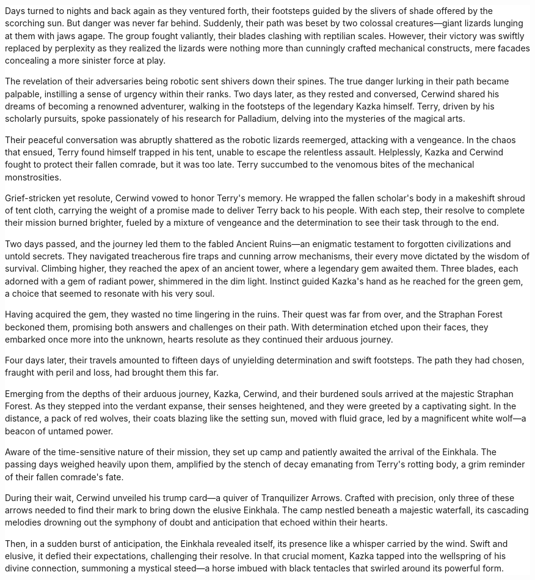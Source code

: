 Days turned to nights and back again as they ventured forth, their footsteps guided by the slivers of shade offered by the scorching sun. But danger was never far behind. Suddenly, their path was beset by two colossal creatures—giant lizards lunging at them with jaws agape. The group fought valiantly, their blades clashing with reptilian scales. However, their victory was swiftly replaced by perplexity as they realized the lizards were nothing more than cunningly crafted mechanical constructs, mere facades concealing a more sinister force at play.

The revelation of their adversaries being robotic sent shivers down their spines. The true danger lurking in their path became palpable, instilling a sense of urgency within their ranks. Two days later, as they rested and conversed, Cerwind shared his dreams of becoming a renowned adventurer, walking in the footsteps of the legendary Kazka himself. Terry, driven by his scholarly pursuits, spoke passionately of his research for Palladium, delving into the mysteries of the magical arts.

Their peaceful conversation was abruptly shattered as the robotic lizards reemerged, attacking with a vengeance. In the chaos that ensued, Terry found himself trapped in his tent, unable to escape the relentless assault. Helplessly, Kazka and Cerwind fought to protect their fallen comrade, but it was too late. Terry succumbed to the venomous bites of the mechanical monstrosities.

Grief-stricken yet resolute, Cerwind vowed to honor Terry's memory. He wrapped the fallen scholar's body in a makeshift shroud of tent cloth, carrying the weight of a promise made to deliver Terry back to his people. With each step, their resolve to complete their mission burned brighter, fueled by a mixture of vengeance and the determination to see their task through to the end.

Two days passed, and the journey led them to the fabled Ancient Ruins—an enigmatic testament to forgotten civilizations and untold secrets. They navigated treacherous fire traps and cunning arrow mechanisms, their every move dictated by the wisdom of survival. Climbing higher, they reached the apex of an ancient tower, where a legendary gem awaited them. Three blades, each adorned with a gem of radiant power, shimmered in the dim light. Instinct guided Kazka's hand as he reached for the green gem, a choice that seemed to resonate with his very soul.

Having acquired the gem, they wasted no time lingering in the ruins. Their quest was far from over, and the Straphan Forest beckoned them, promising both answers and challenges on their path. With determination etched upon their faces, they embarked once more into the unknown, hearts resolute as they continued their arduous journey.

Four days later, their travels amounted to fifteen days of unyielding determination and swift footsteps. The path they had chosen, fraught with peril and loss, had brought them this far.

Emerging from the depths of their arduous journey, Kazka, Cerwind, and their burdened souls arrived at the majestic Straphan Forest. As they stepped into the verdant expanse, their senses heightened, and they were greeted by a captivating sight. In the distance, a pack of red wolves, their coats blazing like the setting sun, moved with fluid grace, led by a magnificent white wolf—a beacon of untamed power.

Aware of the time-sensitive nature of their mission, they set up camp and patiently awaited the arrival of the Einkhala. The passing days weighed heavily upon them, amplified by the stench of decay emanating from Terry's rotting body, a grim reminder of their fallen comrade's fate.

During their wait, Cerwind unveiled his trump card—a quiver of Tranquilizer Arrows. Crafted with precision, only three of these arrows needed to find their mark to bring down the elusive Einkhala. The camp nestled beneath a majestic waterfall, its cascading melodies drowning out the symphony of doubt and anticipation that echoed within their hearts.

Then, in a sudden burst of anticipation, the Einkhala revealed itself, its presence like a whisper carried by the wind. Swift and elusive, it defied their expectations, challenging their resolve. In that crucial moment, Kazka tapped into the wellspring of his divine connection, summoning a mystical steed—a horse imbued with black tentacles that swirled around its powerful form.

